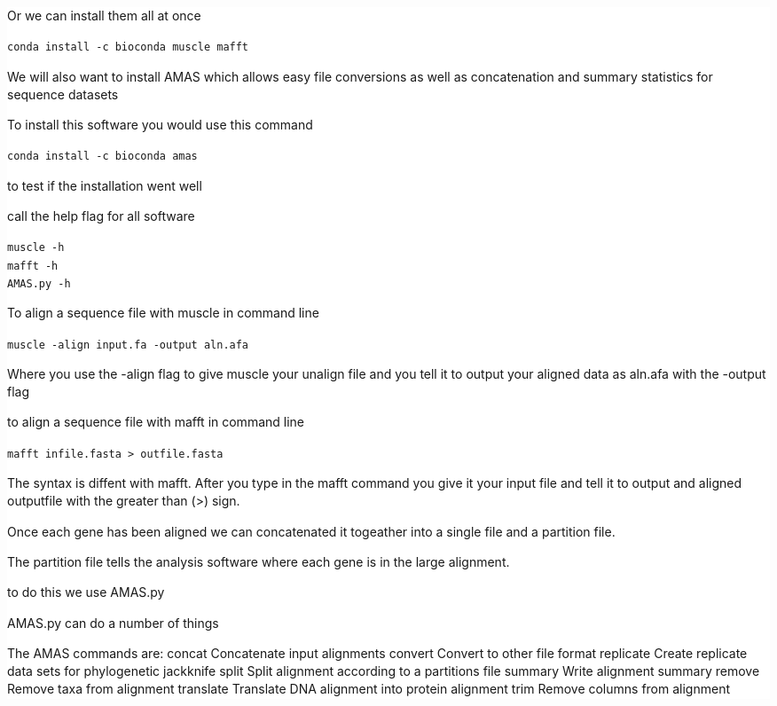 Or we can install them all at once
```console
conda install -c bioconda muscle mafft
```

We will also want to install AMAS which allows easy file conversions as well as concatenation and summary statistics for sequence datasets

To install this software you would use this command
```console
conda install -c bioconda amas
```

to test if the installation went well

call the help flag for all software

```console
muscle -h
mafft -h 
AMAS.py -h 
```

To align a sequence file with muscle in command line

```
muscle -align input.fa -output aln.afa
```
Where you use the -align flag to give muscle your unalign file and you tell it to output your aligned data as aln.afa with the -output flag

to align a sequence file with mafft in command line

```
mafft infile.fasta > outfile.fasta
```

The syntax is diffent with mafft. After you type in the mafft command you give it your input file and tell it to output and aligned outputfile with the greater than (>) sign.


Once each gene has been aligned we can concatenated it togeather into a single file and a partition file. 

The partition file tells the analysis software where each gene is in the large alignment.

to do this we use AMAS.py 

AMAS.py can do a number of things

The AMAS commands are:
  concat      Concatenate input alignments
  convert     Convert to other file format
  replicate   Create replicate data sets for phylogenetic jackknife
  split       Split alignment according to a partitions file
  summary     Write alignment summary
  remove      Remove taxa from alignment
  translate   Translate DNA alignment into protein alignment
  trim        Remove columns from alignment
  
  